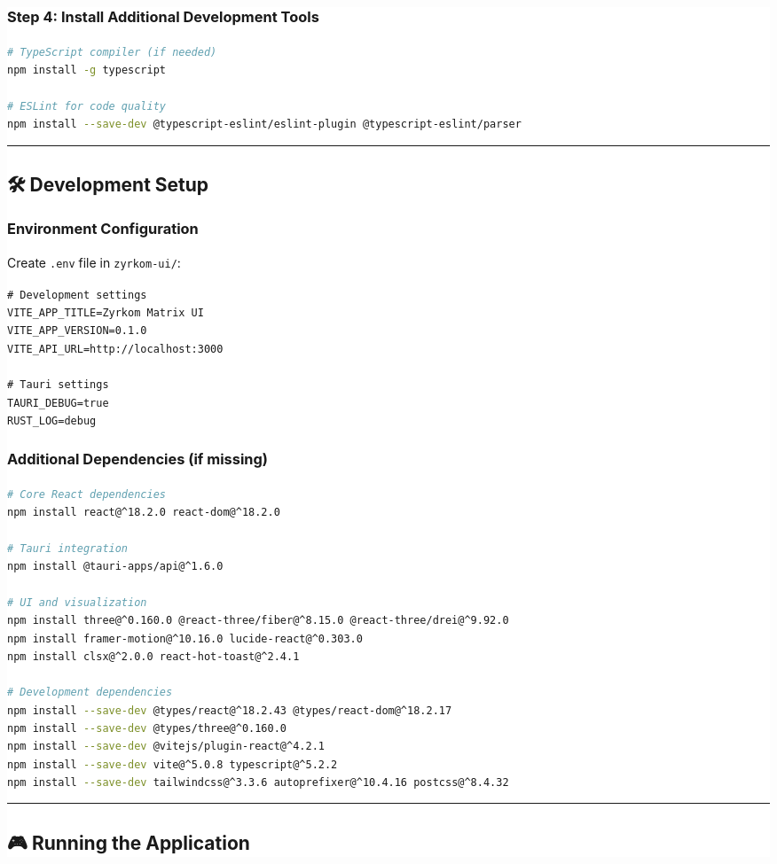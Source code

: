 ### **Step 4: Install Additional Development Tools**

```bash
# TypeScript compiler (if needed)
npm install -g typescript

# ESLint for code quality
npm install --save-dev @typescript-eslint/eslint-plugin @typescript-eslint/parser
```

---

## 🛠️ **Development Setup**

### **Environment Configuration**

Create `.env` file in `zyrkom-ui/`:
```env
# Development settings
VITE_APP_TITLE=Zyrkom Matrix UI
VITE_APP_VERSION=0.1.0
VITE_API_URL=http://localhost:3000

# Tauri settings
TAURI_DEBUG=true
RUST_LOG=debug
```

### **Additional Dependencies (if missing)**

```bash
# Core React dependencies
npm install react@^18.2.0 react-dom@^18.2.0

# Tauri integration
npm install @tauri-apps/api@^1.6.0

# UI and visualization
npm install three@^0.160.0 @react-three/fiber@^8.15.0 @react-three/drei@^9.92.0
npm install framer-motion@^10.16.0 lucide-react@^0.303.0
npm install clsx@^2.0.0 react-hot-toast@^2.4.1

# Development dependencies
npm install --save-dev @types/react@^18.2.43 @types/react-dom@^18.2.17
npm install --save-dev @types/three@^0.160.0
npm install --save-dev @vitejs/plugin-react@^4.2.1
npm install --save-dev vite@^5.0.8 typescript@^5.2.2
npm install --save-dev tailwindcss@^3.3.6 autoprefixer@^10.4.16 postcss@^8.4.32
```

---

## 🎮 **Running the Application**

